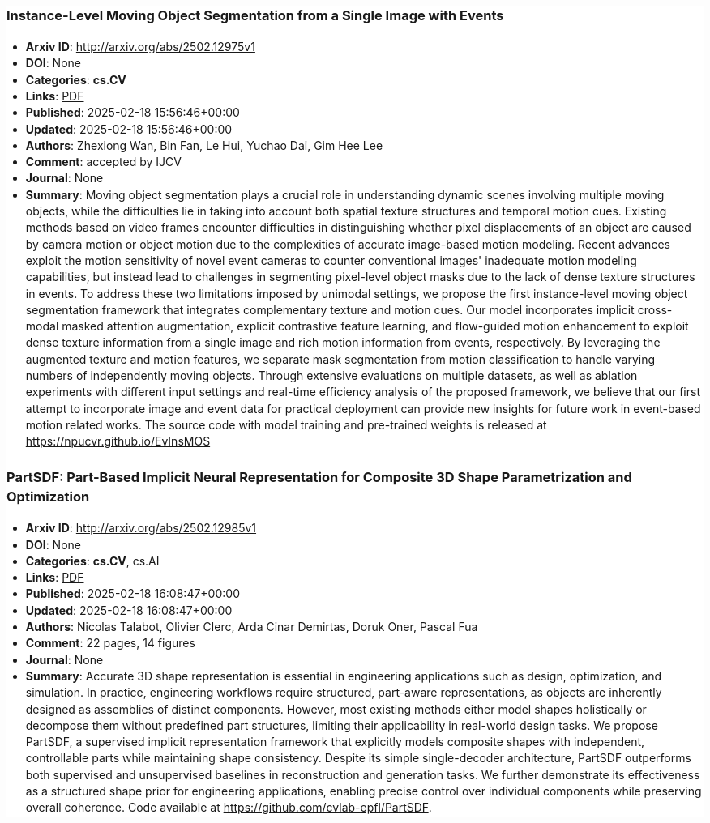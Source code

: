 

### Instance-Level Moving Object Segmentation from a Single Image with Events
- **Arxiv ID**: http://arxiv.org/abs/2502.12975v1
- **DOI**: None
- **Categories**: **cs.CV**
- **Links**: [PDF](http://arxiv.org/pdf/2502.12975v1)
- **Published**: 2025-02-18 15:56:46+00:00
- **Updated**: 2025-02-18 15:56:46+00:00
- **Authors**: Zhexiong Wan, Bin Fan, Le Hui, Yuchao Dai, Gim Hee Lee
- **Comment**: accepted by IJCV
- **Journal**: None
- **Summary**: Moving object segmentation plays a crucial role in understanding dynamic scenes involving multiple moving objects, while the difficulties lie in taking into account both spatial texture structures and temporal motion cues. Existing methods based on video frames encounter difficulties in distinguishing whether pixel displacements of an object are caused by camera motion or object motion due to the complexities of accurate image-based motion modeling. Recent advances exploit the motion sensitivity of novel event cameras to counter conventional images' inadequate motion modeling capabilities, but instead lead to challenges in segmenting pixel-level object masks due to the lack of dense texture structures in events. To address these two limitations imposed by unimodal settings, we propose the first instance-level moving object segmentation framework that integrates complementary texture and motion cues. Our model incorporates implicit cross-modal masked attention augmentation, explicit contrastive feature learning, and flow-guided motion enhancement to exploit dense texture information from a single image and rich motion information from events, respectively. By leveraging the augmented texture and motion features, we separate mask segmentation from motion classification to handle varying numbers of independently moving objects. Through extensive evaluations on multiple datasets, as well as ablation experiments with different input settings and real-time efficiency analysis of the proposed framework, we believe that our first attempt to incorporate image and event data for practical deployment can provide new insights for future work in event-based motion related works. The source code with model training and pre-trained weights is released at https://npucvr.github.io/EvInsMOS



### PartSDF: Part-Based Implicit Neural Representation for Composite 3D Shape Parametrization and Optimization
- **Arxiv ID**: http://arxiv.org/abs/2502.12985v1
- **DOI**: None
- **Categories**: **cs.CV**, cs.AI
- **Links**: [PDF](http://arxiv.org/pdf/2502.12985v1)
- **Published**: 2025-02-18 16:08:47+00:00
- **Updated**: 2025-02-18 16:08:47+00:00
- **Authors**: Nicolas Talabot, Olivier Clerc, Arda Cinar Demirtas, Doruk Oner, Pascal Fua
- **Comment**: 22 pages, 14 figures
- **Journal**: None
- **Summary**: Accurate 3D shape representation is essential in engineering applications such as design, optimization, and simulation. In practice, engineering workflows require structured, part-aware representations, as objects are inherently designed as assemblies of distinct components. However, most existing methods either model shapes holistically or decompose them without predefined part structures, limiting their applicability in real-world design tasks. We propose PartSDF, a supervised implicit representation framework that explicitly models composite shapes with independent, controllable parts while maintaining shape consistency. Despite its simple single-decoder architecture, PartSDF outperforms both supervised and unsupervised baselines in reconstruction and generation tasks. We further demonstrate its effectiveness as a structured shape prior for engineering applications, enabling precise control over individual components while preserving overall coherence. Code available at https://github.com/cvlab-epfl/PartSDF.
